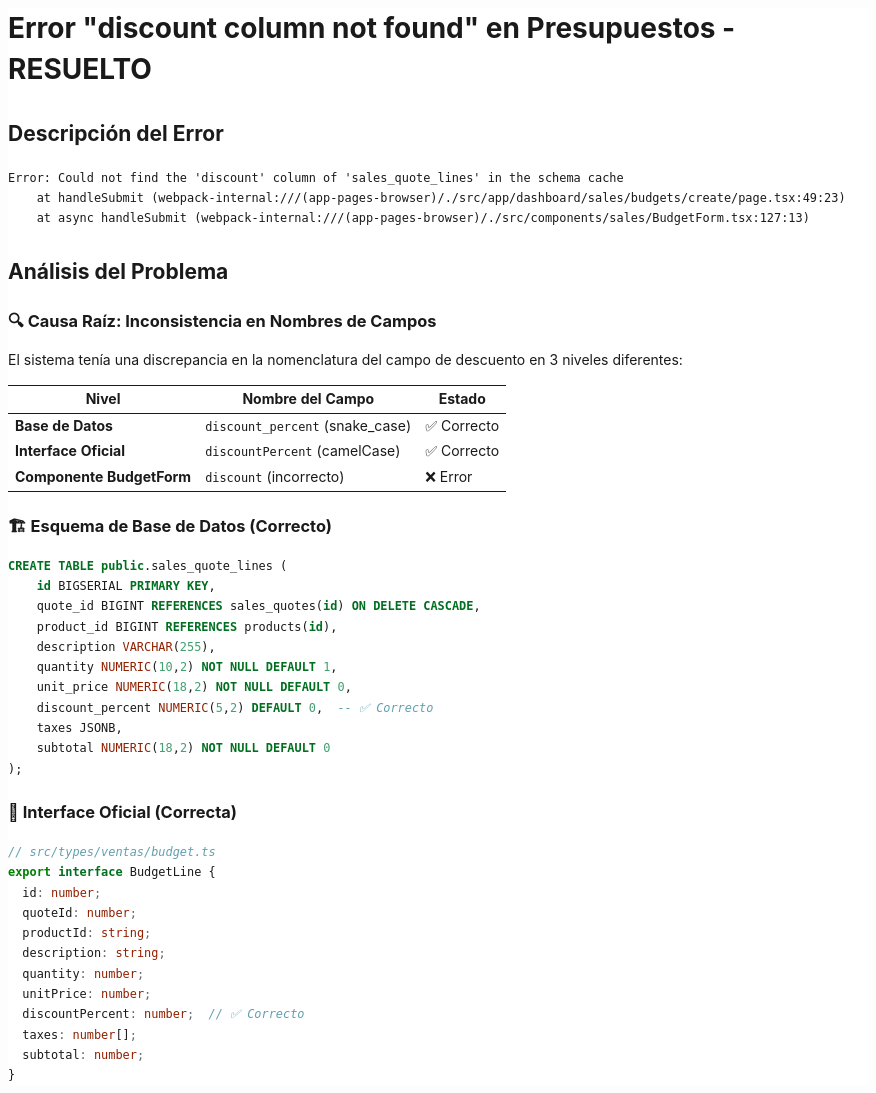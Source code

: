 # Error "discount column not found" en Presupuestos - RESUELTO

## Descripción del Error

```
Error: Could not find the 'discount' column of 'sales_quote_lines' in the schema cache
    at handleSubmit (webpack-internal:///(app-pages-browser)/./src/app/dashboard/sales/budgets/create/page.tsx:49:23)
    at async handleSubmit (webpack-internal:///(app-pages-browser)/./src/components/sales/BudgetForm.tsx:127:13)
```

## Análisis del Problema

### 🔍 **Causa Raíz: Inconsistencia en Nombres de Campos**

El sistema tenía una discrepancia en la nomenclatura del campo de descuento en 3 niveles diferentes:

| **Nivel** | **Nombre del Campo** | **Estado** |
|-----------|---------------------|-----------|
| **Base de Datos** | `discount_percent` (snake_case) | ✅ Correcto |
| **Interface Oficial** | `discountPercent` (camelCase) | ✅ Correcto |
| **Componente BudgetForm** | `discount` (incorrecto) | ❌ Error |

### 🏗️ **Esquema de Base de Datos (Correcto)**

```sql
CREATE TABLE public.sales_quote_lines (
    id BIGSERIAL PRIMARY KEY,
    quote_id BIGINT REFERENCES sales_quotes(id) ON DELETE CASCADE,
    product_id BIGINT REFERENCES products(id),
    description VARCHAR(255),
    quantity NUMERIC(10,2) NOT NULL DEFAULT 1,
    unit_price NUMERIC(18,2) NOT NULL DEFAULT 0,
    discount_percent NUMERIC(5,2) DEFAULT 0,  -- ✅ Correcto
    taxes JSONB,
    subtotal NUMERIC(18,2) NOT NULL DEFAULT 0
);
```

### 📝 **Interface Oficial (Correcta)**

```typescript
// src/types/ventas/budget.ts
export interface BudgetLine {
  id: number;
  quoteId: number;
  productId: string;
  description: string;
  quantity: number;
  unitPrice: number;
  discountPercent: number;  // ✅ Correcto
  taxes: number[];
  subtotal: number;
}
```
